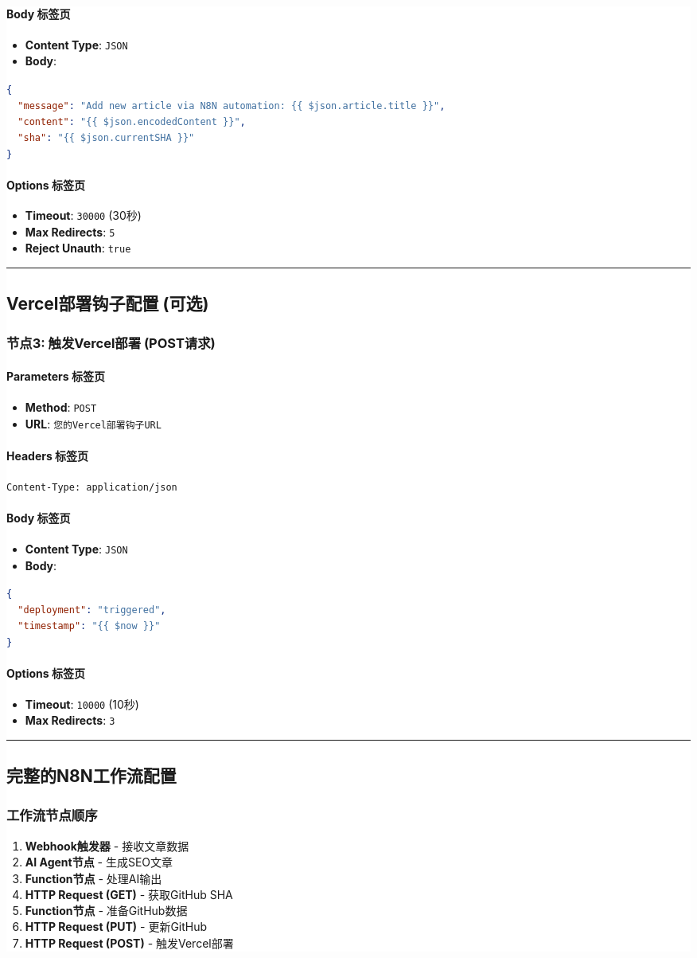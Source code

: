 #### Body 标签页
- **Content Type**: `JSON`
- **Body**:
```json
{
  "message": "Add new article via N8N automation: {{ $json.article.title }}",
  "content": "{{ $json.encodedContent }}",
  "sha": "{{ $json.currentSHA }}"
}
```

#### Options 标签页
- **Timeout**: `30000` (30秒)
- **Max Redirects**: `5`
- **Reject Unauth**: `true`

---

## Vercel部署钩子配置 (可选)

### 节点3: 触发Vercel部署 (POST请求)

#### Parameters 标签页
- **Method**: `POST`
- **URL**: `您的Vercel部署钩子URL`

#### Headers 标签页
```
Content-Type: application/json
```

#### Body 标签页
- **Content Type**: `JSON`
- **Body**:
```json
{
  "deployment": "triggered",
  "timestamp": "{{ $now }}"
}
```

#### Options 标签页
- **Timeout**: `10000` (10秒)
- **Max Redirects**: `3`

---

## 完整的N8N工作流配置

### 工作流节点顺序
1. **Webhook触发器** - 接收文章数据
2. **AI Agent节点** - 生成SEO文章
3. **Function节点** - 处理AI输出
4. **HTTP Request (GET)** - 获取GitHub SHA
5. **Function节点** - 准备GitHub数据
6. **HTTP Request (PUT)** - 更新GitHub
7. **HTTP Request (POST)** - 触发Vercel部署
